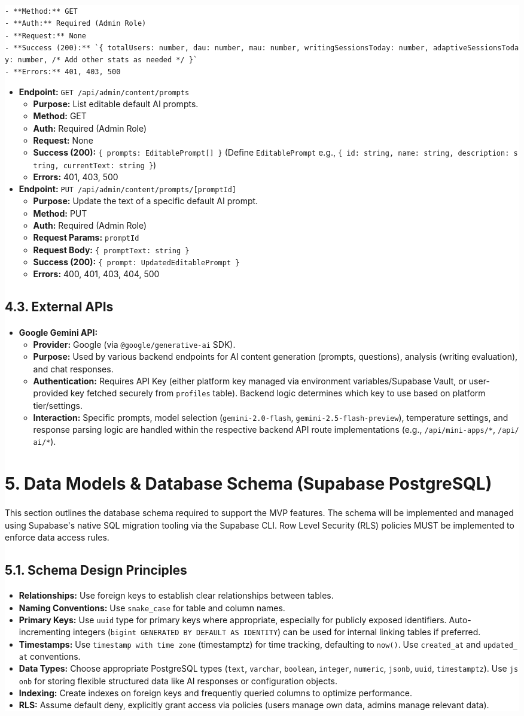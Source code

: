     - **Method:** GET
    - **Auth:** Required (Admin Role)
    - **Request:** None
    - **Success (200):** `{ totalUsers: number, dau: number, mau: number, writingSessionsToday: number, adaptiveSessionsToday: number, /* Add other stats as needed */ }`
    - **Errors:** 401, 403, 500
- **Endpoint:** `GET /api/admin/content/prompts`
    - **Purpose:** List editable default AI prompts.
    - **Method:** GET
    - **Auth:** Required (Admin Role)
    - **Request:** None
    - **Success (200):** `{ prompts: EditablePrompt[] }` (Define `EditablePrompt` e.g., `{ id: string, name: string, description: string, currentText: string }`)
    - **Errors:** 401, 403, 500
- **Endpoint:** `PUT /api/admin/content/prompts/[promptId]`
    - **Purpose:** Update the text of a specific default AI prompt.
    - **Method:** PUT
    - **Auth:** Required (Admin Role)
    - **Request Params:** `promptId`
    - **Request Body:** `{ promptText: string }`
    - **Success (200):** `{ prompt: UpdatedEditablePrompt }`
    - **Errors:** 400, 401, 403, 404, 500

## **4.3. External APIs**

- **Google Gemini API:**
    - **Provider:** Google (via `@google/generative-ai` SDK).
    - **Purpose:** Used by various backend endpoints for AI content generation (prompts, questions), analysis (writing evaluation), and chat responses.
    - **Authentication:** Requires API Key (either platform key managed via environment variables/Supabase Vault, or user-provided key fetched securely from `profiles` table). Backend logic determines which key to use based on platform tier/settings.
    - **Interaction:** Specific prompts, model selection (`gemini-2.0-flash`, `gemini-2.5-flash-preview`), temperature settings, and response parsing logic are handled within the respective backend API route implementations (e.g., `/api/mini-apps/*`, `/api/ai/*`).

# **5. Data Models & Database Schema (Supabase PostgreSQL)**

This section outlines the database schema required to support the MVP features. The schema will be implemented and managed using Supabase's native SQL migration tooling via the Supabase CLI. Row Level Security (RLS) policies MUST be implemented to enforce data access rules.

## **5.1. Schema Design Principles**

- **Relationships:** Use foreign keys to establish clear relationships between tables.
- **Naming Conventions:** Use `snake_case` for table and column names.
- **Primary Keys:** Use `uuid` type for primary keys where appropriate, especially for publicly exposed identifiers. Auto-incrementing integers (`bigint GENERATED BY DEFAULT AS IDENTITY`) can be used for internal linking tables if preferred.
- **Timestamps:** Use `timestamp with time zone` (timestamptz) for time tracking, defaulting to `now()`. Use `created_at` and `updated_at` conventions.
- **Data Types:** Choose appropriate PostgreSQL types (`text`, `varchar`, `boolean`, `integer`, `numeric`, `jsonb`, `uuid`, `timestamptz`). Use `jsonb` for storing flexible structured data like AI responses or configuration objects.
- **Indexing:** Create indexes on foreign keys and frequently queried columns to optimize performance.
- **RLS:** Assume default deny, explicitly grant access via policies (users manage own data, admins manage relevant data).
